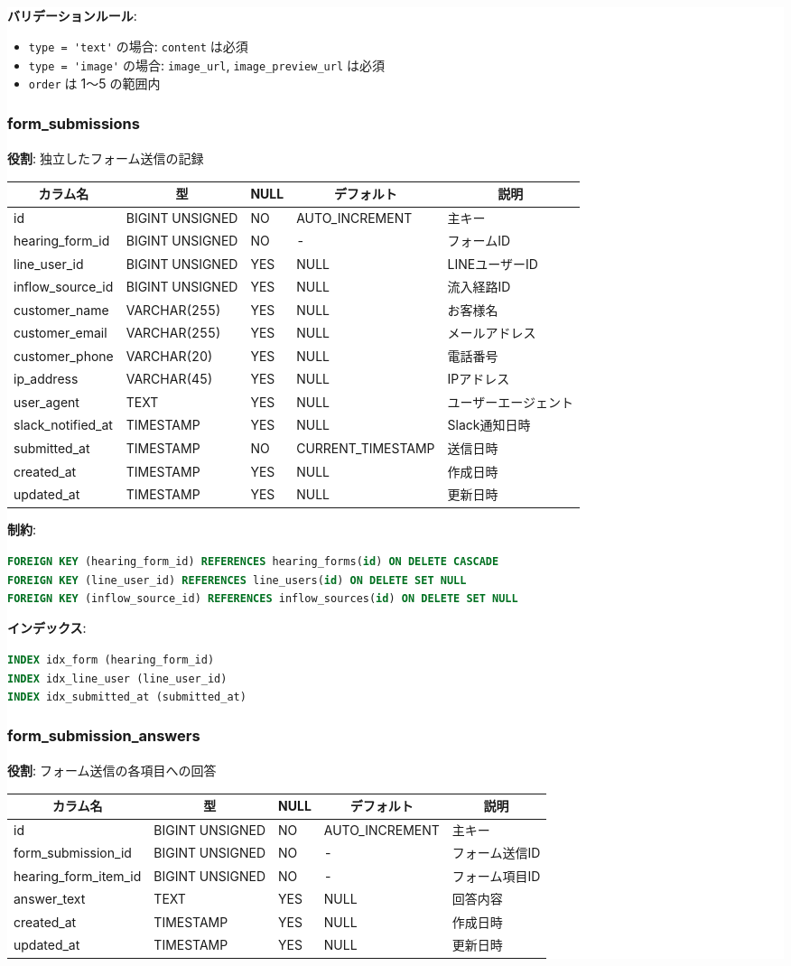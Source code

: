 **バリデーションルール**:
- `type = 'text'` の場合: `content` は必須
- `type = 'image'` の場合: `image_url`, `image_preview_url` は必須
- `order` は 1〜5 の範囲内

### form_submissions

**役割**: 独立したフォーム送信の記録

| カラム名 | 型 | NULL | デフォルト | 説明 |
|---------|---|------|-----------|------|
| id | BIGINT UNSIGNED | NO | AUTO_INCREMENT | 主キー |
| hearing_form_id | BIGINT UNSIGNED | NO | - | フォームID |
| line_user_id | BIGINT UNSIGNED | YES | NULL | LINEユーザーID |
| inflow_source_id | BIGINT UNSIGNED | YES | NULL | 流入経路ID |
| customer_name | VARCHAR(255) | YES | NULL | お客様名 |
| customer_email | VARCHAR(255) | YES | NULL | メールアドレス |
| customer_phone | VARCHAR(20) | YES | NULL | 電話番号 |
| ip_address | VARCHAR(45) | YES | NULL | IPアドレス |
| user_agent | TEXT | YES | NULL | ユーザーエージェント |
| slack_notified_at | TIMESTAMP | YES | NULL | Slack通知日時 |
| submitted_at | TIMESTAMP | NO | CURRENT_TIMESTAMP | 送信日時 |
| created_at | TIMESTAMP | YES | NULL | 作成日時 |
| updated_at | TIMESTAMP | YES | NULL | 更新日時 |

**制約**:
```sql
FOREIGN KEY (hearing_form_id) REFERENCES hearing_forms(id) ON DELETE CASCADE
FOREIGN KEY (line_user_id) REFERENCES line_users(id) ON DELETE SET NULL
FOREIGN KEY (inflow_source_id) REFERENCES inflow_sources(id) ON DELETE SET NULL
```

**インデックス**:
```sql
INDEX idx_form (hearing_form_id)
INDEX idx_line_user (line_user_id)
INDEX idx_submitted_at (submitted_at)
```

### form_submission_answers

**役割**: フォーム送信の各項目への回答

| カラム名 | 型 | NULL | デフォルト | 説明 |
|---------|---|------|-----------|------|
| id | BIGINT UNSIGNED | NO | AUTO_INCREMENT | 主キー |
| form_submission_id | BIGINT UNSIGNED | NO | - | フォーム送信ID |
| hearing_form_item_id | BIGINT UNSIGNED | NO | - | フォーム項目ID |
| answer_text | TEXT | YES | NULL | 回答内容 |
| created_at | TIMESTAMP | YES | NULL | 作成日時 |
| updated_at | TIMESTAMP | YES | NULL | 更新日時 |
